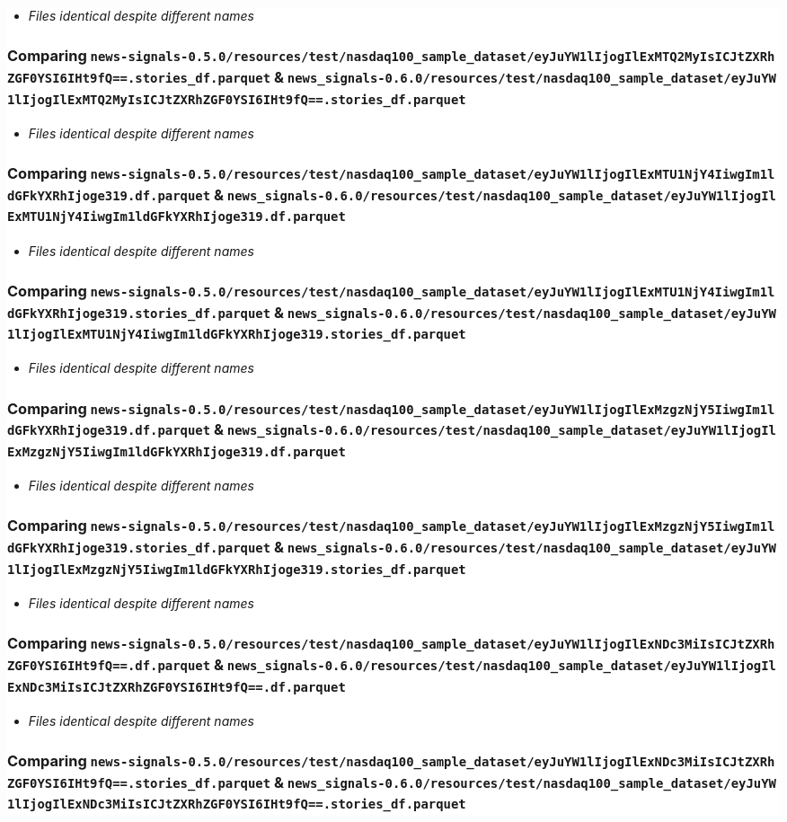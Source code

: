  * *Files identical despite different names*

### Comparing `news-signals-0.5.0/resources/test/nasdaq100_sample_dataset/eyJuYW1lIjogIlExMTQ2MyIsICJtZXRhZGF0YSI6IHt9fQ==.stories_df.parquet` & `news_signals-0.6.0/resources/test/nasdaq100_sample_dataset/eyJuYW1lIjogIlExMTQ2MyIsICJtZXRhZGF0YSI6IHt9fQ==.stories_df.parquet`

 * *Files identical despite different names*

### Comparing `news-signals-0.5.0/resources/test/nasdaq100_sample_dataset/eyJuYW1lIjogIlExMTU1NjY4IiwgIm1ldGFkYXRhIjoge319.df.parquet` & `news_signals-0.6.0/resources/test/nasdaq100_sample_dataset/eyJuYW1lIjogIlExMTU1NjY4IiwgIm1ldGFkYXRhIjoge319.df.parquet`

 * *Files identical despite different names*

### Comparing `news-signals-0.5.0/resources/test/nasdaq100_sample_dataset/eyJuYW1lIjogIlExMTU1NjY4IiwgIm1ldGFkYXRhIjoge319.stories_df.parquet` & `news_signals-0.6.0/resources/test/nasdaq100_sample_dataset/eyJuYW1lIjogIlExMTU1NjY4IiwgIm1ldGFkYXRhIjoge319.stories_df.parquet`

 * *Files identical despite different names*

### Comparing `news-signals-0.5.0/resources/test/nasdaq100_sample_dataset/eyJuYW1lIjogIlExMzgzNjY5IiwgIm1ldGFkYXRhIjoge319.df.parquet` & `news_signals-0.6.0/resources/test/nasdaq100_sample_dataset/eyJuYW1lIjogIlExMzgzNjY5IiwgIm1ldGFkYXRhIjoge319.df.parquet`

 * *Files identical despite different names*

### Comparing `news-signals-0.5.0/resources/test/nasdaq100_sample_dataset/eyJuYW1lIjogIlExMzgzNjY5IiwgIm1ldGFkYXRhIjoge319.stories_df.parquet` & `news_signals-0.6.0/resources/test/nasdaq100_sample_dataset/eyJuYW1lIjogIlExMzgzNjY5IiwgIm1ldGFkYXRhIjoge319.stories_df.parquet`

 * *Files identical despite different names*

### Comparing `news-signals-0.5.0/resources/test/nasdaq100_sample_dataset/eyJuYW1lIjogIlExNDc3MiIsICJtZXRhZGF0YSI6IHt9fQ==.df.parquet` & `news_signals-0.6.0/resources/test/nasdaq100_sample_dataset/eyJuYW1lIjogIlExNDc3MiIsICJtZXRhZGF0YSI6IHt9fQ==.df.parquet`

 * *Files identical despite different names*

### Comparing `news-signals-0.5.0/resources/test/nasdaq100_sample_dataset/eyJuYW1lIjogIlExNDc3MiIsICJtZXRhZGF0YSI6IHt9fQ==.stories_df.parquet` & `news_signals-0.6.0/resources/test/nasdaq100_sample_dataset/eyJuYW1lIjogIlExNDc3MiIsICJtZXRhZGF0YSI6IHt9fQ==.stories_df.parquet`
